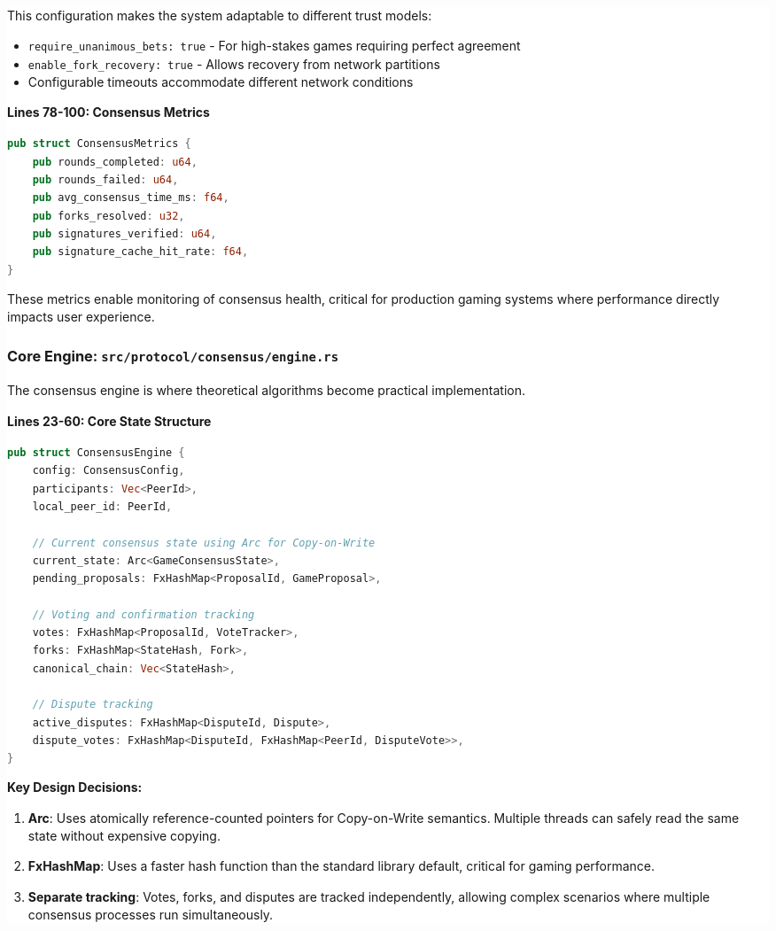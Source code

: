 This configuration makes the system adaptable to different trust models:
- `require_unanimous_bets: true` - For high-stakes games requiring perfect agreement
- `enable_fork_recovery: true` - Allows recovery from network partitions
- Configurable timeouts accommodate different network conditions

**Lines 78-100: Consensus Metrics**
```rust
pub struct ConsensusMetrics {
    pub rounds_completed: u64,
    pub rounds_failed: u64,
    pub avg_consensus_time_ms: f64,
    pub forks_resolved: u32,
    pub signatures_verified: u64,
    pub signature_cache_hit_rate: f64,
}
```

These metrics enable monitoring of consensus health, critical for production gaming systems where performance directly impacts user experience.

### Core Engine: `src/protocol/consensus/engine.rs`

The consensus engine is where theoretical algorithms become practical implementation.

**Lines 23-60: Core State Structure**
```rust
pub struct ConsensusEngine {
    config: ConsensusConfig,
    participants: Vec<PeerId>,
    local_peer_id: PeerId,
    
    // Current consensus state using Arc for Copy-on-Write
    current_state: Arc<GameConsensusState>,
    pending_proposals: FxHashMap<ProposalId, GameProposal>,
    
    // Voting and confirmation tracking
    votes: FxHashMap<ProposalId, VoteTracker>,
    forks: FxHashMap<StateHash, Fork>,
    canonical_chain: Vec<StateHash>,
    
    // Dispute tracking
    active_disputes: FxHashMap<DisputeId, Dispute>,
    dispute_votes: FxHashMap<DisputeId, FxHashMap<PeerId, DisputeVote>>,
}
```

**Key Design Decisions:**

1. **Arc<GameConsensusState>**: Uses atomically reference-counted pointers for Copy-on-Write semantics. Multiple threads can safely read the same state without expensive copying.

2. **FxHashMap**: Uses a faster hash function than the standard library default, critical for gaming performance.

3. **Separate tracking**: Votes, forks, and disputes are tracked independently, allowing complex scenarios where multiple consensus processes run simultaneously.
